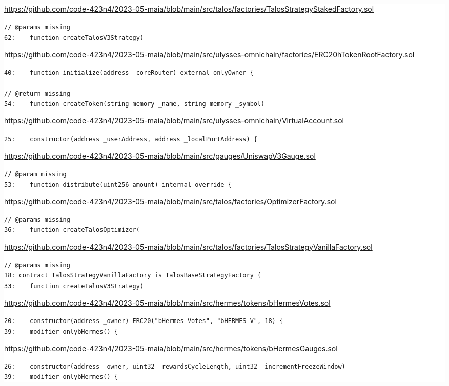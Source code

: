 https://github.com/code-423n4/2023-05-maia/blob/main/src/talos/factories/TalosStrategyStakedFactory.sol

```solidity
// @params missing
62:    function createTalosV3Strategy(
```

https://github.com/code-423n4/2023-05-maia/blob/main/src/ulysses-omnichain/factories/ERC20hTokenRootFactory.sol

```solidity
40:    function initialize(address _coreRouter) external onlyOwner {

// @return missing
54:    function createToken(string memory _name, string memory _symbol)
```

https://github.com/code-423n4/2023-05-maia/blob/main/src/ulysses-omnichain/VirtualAccount.sol

```solidity
25:    constructor(address _userAddress, address _localPortAddress) {
```

https://github.com/code-423n4/2023-05-maia/blob/main/src/gauges/UniswapV3Gauge.sol

```solidity
// @param missing
53:    function distribute(uint256 amount) internal override {
```

https://github.com/code-423n4/2023-05-maia/blob/main/src/talos/factories/OptimizerFactory.sol

```solidity
// @params missing
36:    function createTalosOptimizer(
```

https://github.com/code-423n4/2023-05-maia/blob/main/src/talos/factories/TalosStrategyVanillaFactory.sol

```solidity
// @params missing
18: contract TalosStrategyVanillaFactory is TalosBaseStrategyFactory {
33:    function createTalosV3Strategy(
```

https://github.com/code-423n4/2023-05-maia/blob/main/src/hermes/tokens/bHermesVotes.sol

```solidity
20:    constructor(address _owner) ERC20("bHermes Votes", "bHERMES-V", 18) {
39:    modifier onlybHermes() {
```

https://github.com/code-423n4/2023-05-maia/blob/main/src/hermes/tokens/bHermesGauges.sol

```solidity
26:    constructor(address _owner, uint32 _rewardsCycleLength, uint32 _incrementFreezeWindow)
39:    modifier onlybHermes() {
```
